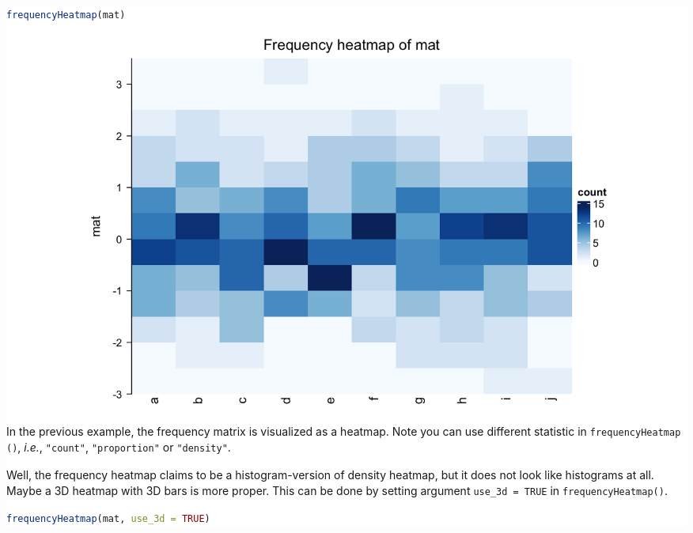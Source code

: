 
```r
frequencyHeatmap(mat)
```

<img src="12-3d-heatmap_files/figure-html/unnamed-chunk-2-1.png" width="672" style="display: block; margin: auto;" />

In the previous example, the frequency matrix is visualized as a heatmap. Note you can use different statistic
in `frequencyHeatmap()`, _i.e._, `"count"`, `"proportion"` or `"density"`.

Well, the frequency heatmap claims to be a histogram-version of density heatmap, but it does not
look like histograms at all. Maybe a 3D heatmap with 3D bars is more proper.
This can be done by setting argument `use_3d = TRUE` in `frequencyHeatmap()`.


```r
frequencyHeatmap(mat, use_3d = TRUE)
```
